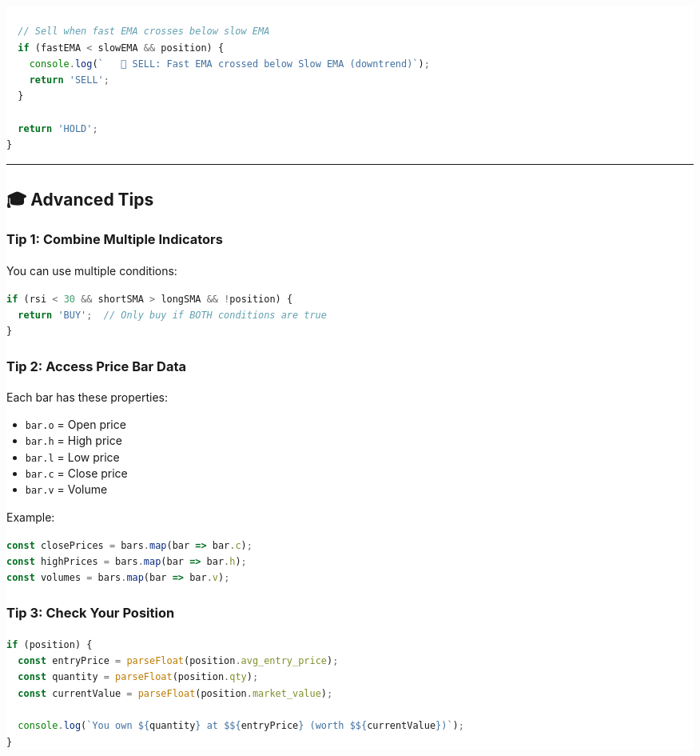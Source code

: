 ```javascript
  
  // Sell when fast EMA crosses below slow EMA
  if (fastEMA < slowEMA && position) {
    console.log(`   🔔 SELL: Fast EMA crossed below Slow EMA (downtrend)`);
    return 'SELL';
  }
  
  return 'HOLD';
}
```

---

## 🎓 Advanced Tips

### Tip 1: Combine Multiple Indicators

You can use multiple conditions:

```javascript
if (rsi < 30 && shortSMA > longSMA && !position) {
  return 'BUY';  // Only buy if BOTH conditions are true
}
```

### Tip 2: Access Price Bar Data

Each bar has these properties:
- `bar.o` = Open price
- `bar.h` = High price
- `bar.l` = Low price
- `bar.c` = Close price
- `bar.v` = Volume

Example:
```javascript
const closePrices = bars.map(bar => bar.c);
const highPrices = bars.map(bar => bar.h);
const volumes = bars.map(bar => bar.v);
```

### Tip 3: Check Your Position

```javascript
if (position) {
  const entryPrice = parseFloat(position.avg_entry_price);
  const quantity = parseFloat(position.qty);
  const currentValue = parseFloat(position.market_value);
  
  console.log(`You own ${quantity} at $${entryPrice} (worth $${currentValue})`);
}
```
